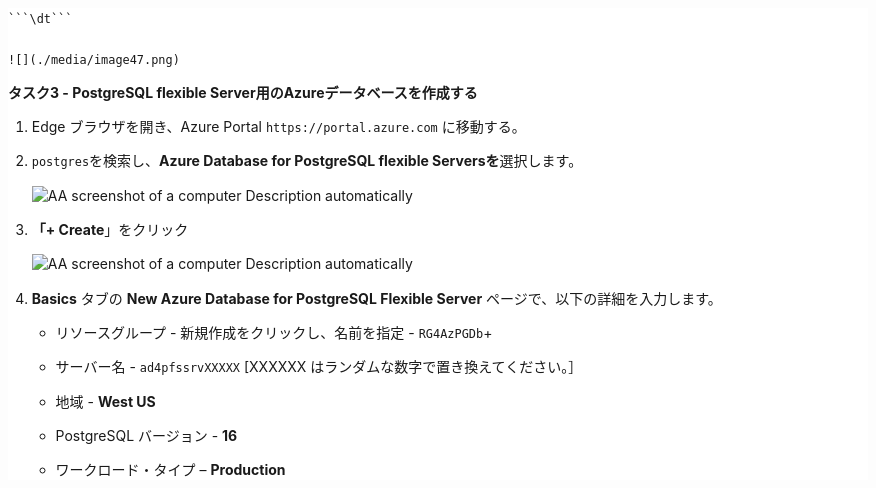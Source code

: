     ```\dt```

    ![](./media/image47.png)

**タスク3 - PostgreSQL flexible Server用のAzureデータベースを作成する**

1.  Edge ブラウザを開き、Azure Portal ```https://portal.azure.com```
    に移動する。　

2.  ```postgres```を検索し、**Azure Database for PostgreSQL flexible
    Serversを**選択します。

    ![AA screenshot of a computer Description automatically
](./media/image48.png)

3.  **「+ Create**」をクリック

    ![AA screenshot of a computer Description automatically
](./media/image49.png)

4.  **Basics** タブの **New Azure Database for PostgreSQL Flexible
    Server** ページで、以下の詳細を入力します。

    - リソースグループ - 新規作成をクリックし、名前を指定 -
      ```RG4AzPGDb```+

    - サーバー名 - ```ad4pfssrvXXXXX``` [XXXXXX はランダムな数字で置き換えてください。］

    - 地域 - **West US**

    - PostgreSQL バージョン - **16**

    - ワークロード・タイプ – **Production**
